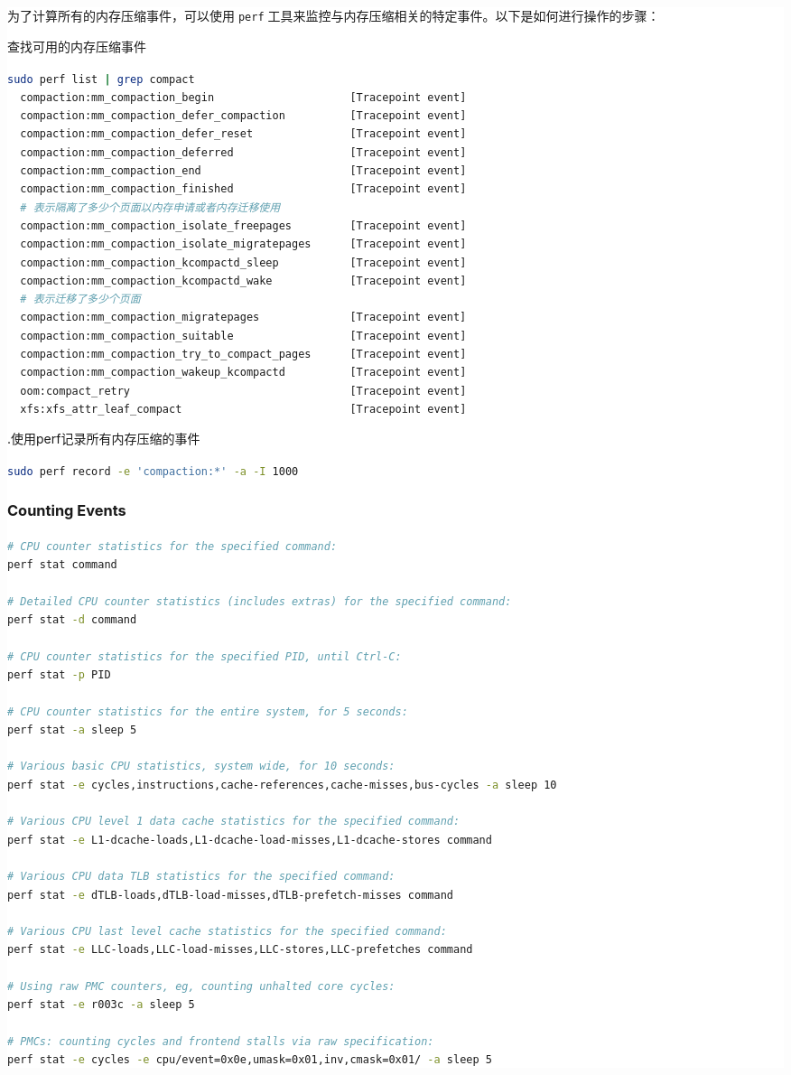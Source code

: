 为了计算所有的内存压缩事件，可以使用 `perf` 工具来监控与内存压缩相关的特定事件。以下是如何进行操作的步骤：

查找可用的内存压缩事件

```bash
sudo perf list | grep compact
  compaction:mm_compaction_begin                     [Tracepoint event]
  compaction:mm_compaction_defer_compaction          [Tracepoint event]
  compaction:mm_compaction_defer_reset               [Tracepoint event]
  compaction:mm_compaction_deferred                  [Tracepoint event]
  compaction:mm_compaction_end                       [Tracepoint event]
  compaction:mm_compaction_finished                  [Tracepoint event]
  # 表示隔离了多少个页面以内存申请或者内存迁移使用
  compaction:mm_compaction_isolate_freepages         [Tracepoint event]
  compaction:mm_compaction_isolate_migratepages      [Tracepoint event]
  compaction:mm_compaction_kcompactd_sleep           [Tracepoint event]
  compaction:mm_compaction_kcompactd_wake            [Tracepoint event]
  # 表示迁移了多少个页面
  compaction:mm_compaction_migratepages              [Tracepoint event]
  compaction:mm_compaction_suitable                  [Tracepoint event]
  compaction:mm_compaction_try_to_compact_pages      [Tracepoint event]
  compaction:mm_compaction_wakeup_kcompactd          [Tracepoint event]
  oom:compact_retry                                  [Tracepoint event]
  xfs:xfs_attr_leaf_compact                          [Tracepoint event]
```

.使用perf记录所有内存压缩的事件
```bash
sudo perf record -e 'compaction:*' -a -I 1000
```




### Counting Events

```bash
# CPU counter statistics for the specified command:
perf stat command

# Detailed CPU counter statistics (includes extras) for the specified command:
perf stat -d command

# CPU counter statistics for the specified PID, until Ctrl-C:
perf stat -p PID

# CPU counter statistics for the entire system, for 5 seconds:
perf stat -a sleep 5

# Various basic CPU statistics, system wide, for 10 seconds:
perf stat -e cycles,instructions,cache-references,cache-misses,bus-cycles -a sleep 10

# Various CPU level 1 data cache statistics for the specified command:
perf stat -e L1-dcache-loads,L1-dcache-load-misses,L1-dcache-stores command

# Various CPU data TLB statistics for the specified command:
perf stat -e dTLB-loads,dTLB-load-misses,dTLB-prefetch-misses command

# Various CPU last level cache statistics for the specified command:
perf stat -e LLC-loads,LLC-load-misses,LLC-stores,LLC-prefetches command

# Using raw PMC counters, eg, counting unhalted core cycles:
perf stat -e r003c -a sleep 5

# PMCs: counting cycles and frontend stalls via raw specification:
perf stat -e cycles -e cpu/event=0x0e,umask=0x01,inv,cmask=0x01/ -a sleep 5

```